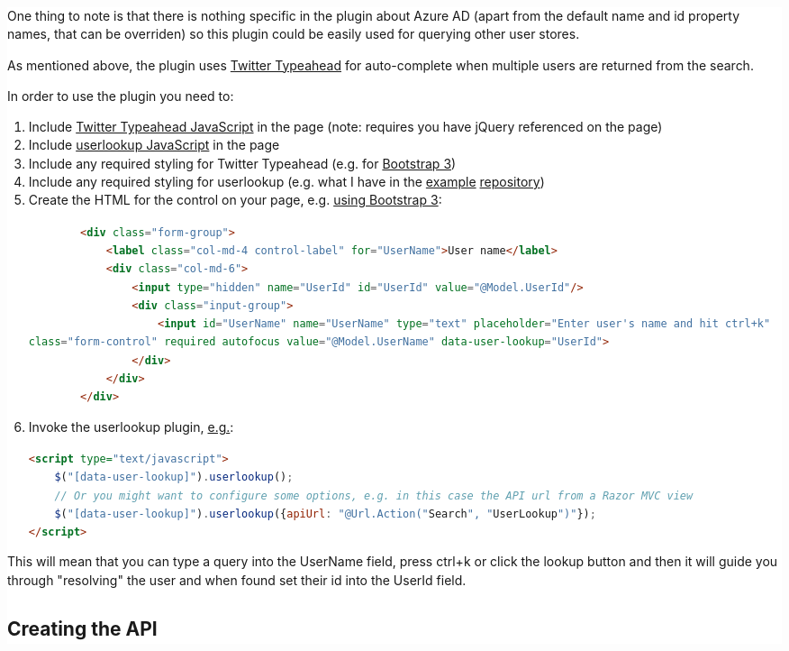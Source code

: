 

One thing to note is that there is nothing specific in the plugin about Azure AD (apart from the default name and id property names, that can be overriden) so this plugin could be easily used for querying other user stores.



As mentioned above, the plugin uses [Twitter Typeahead](https://twitter.github.io/typeahead.js/) for auto-complete when multiple users are returned from the search.



In order to use the plugin you need to:


1. Include [Twitter Typeahead JavaScript](https://github.com/robdmoore/AzureAdMvcExample/blob/master/AzureAdMvcExample/Scripts/typeahead.jquery.js) in the page (note: requires you have jQuery referenced on the page)
2. Include [userlookup JavaScript](https://github.com/robdmoore/AzureAdMvcExample/blob/master/AzureAdMvcExample/Scripts/userlookup.js) in the page
3. Include any required styling for Twitter Typeahead (e.g. for [Bootstrap 3](https://github.com/robdmoore/AzureAdMvcExample/blob/master/AzureAdMvcExample/Content/typeaheadjs.css))
4. Include any required styling for userlookup (e.g. what I have in the [example](https://github.com/robdmoore/AzureAdMvcExample/blob/master/AzureAdMvcExample/Content/userlookup.css) [repository](https://github.com/robdmoore/AzureAdMvcExample/blob/master/AzureAdMvcExample/Content/loading.gif))
5. Create the HTML for the control on your page, e.g. [using Bootstrap 3](https://github.com/robdmoore/AzureAdMvcExample/blob/master/AzureAdMvcExample/Views/UserLookup/Index.cshtml):
    ```html
            <div class="form-group">
                <label class="col-md-4 control-label" for="UserName">User name</label>
                <div class="col-md-6">
                    <input type="hidden" name="UserId" id="UserId" value="@Model.UserId"/>
                    <div class="input-group">
                        <input id="UserName" name="UserName" type="text" placeholder="Enter user's name and hit ctrl+k" class="form-control" required autofocus value="@Model.UserName" data-user-lookup="UserId">
                    </div>
                </div>
            </div>
    ```
6. Invoke the userlookup plugin, [e.g.](https://github.com/robdmoore/AzureAdMvcExample/blob/master/AzureAdMvcExample/Views/UserLookup/Index.cshtml):
    ```html
    <script type="text/javascript">
        $("[data-user-lookup]").userlookup();
        // Or you might want to configure some options, e.g. in this case the API url from a Razor MVC view
        $("[data-user-lookup]").userlookup({apiUrl: "@Url.Action("Search", "UserLookup")"});
    </script>
    ```



This will mean that you can type a query into the UserName field, press ctrl+k or click the lookup button and then it will guide you through "resolving" the user and when found set their id into the UserId field.


## Creating the API
